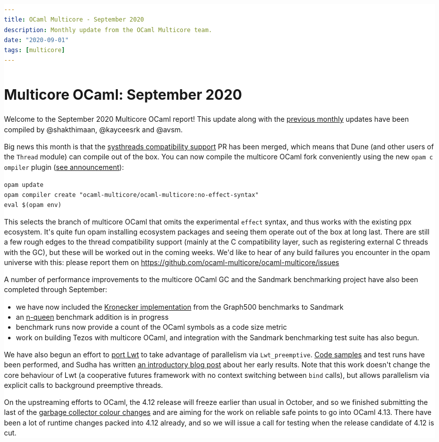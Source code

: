 ```yaml
---
title: OCaml Multicore - September 2020
description: Monthly update from the OCaml Multicore team.
date: "2020-09-01"
tags: [multicore]
---
```


# Multicore OCaml: September 2020

Welcome to the September 2020 Multicore OCaml report! This update along with the [previous
monthly](https://discuss.ocaml.org/tag/multicore-monthly) updates have been compiled by @shakthimaan, @kayceesrk and @avsm.

Big news this month is that the [systhreads compatibility support](https://github.com/ocaml-multicore/ocaml-multicore/pull/407) PR has been merged, which means that Dune (and other users of the `Thread` module) can compile out of the box.  You can now compile the multicore OCaml fork conveniently using the new `opam compiler` plugin ([see announcement](https://discuss.ocaml.org/t/ann-opam-compiler-0-1-0/6442)):

```
opam update
opam compiler create "ocaml-multicore/ocaml-multicore:no-effect-syntax"
eval $(opam env)
```

This selects the branch of multicore OCaml that omits the experimental `effect` syntax, and thus works with the existing ppx ecosystem.  It's quite fun opam installing ecosystem packages and seeing them operate out of the box at long last. There are still a few rough edges to the thread compatibility support (mainly at the C compatibility layer, such as registering external C threads with the GC), but these will be worked out in the coming weeks. We'd like to hear of any build failures you encounter in the opam universe with this: please report them on https://github.com/ocaml-multicore/ocaml-multicore/issues

A number of performance improvements to the multicore OCaml GC and the Sandmark benchmarking project have also been completed through September:
- we have now included the [Kronecker implementation](https://github.com/ocaml-bench/sandmark/pull/170) from the Graph500 benchmarks to Sandmark
- an [n-queen](https://github.com/ocaml-bench/sandmark/pull/173) benchmark addition is in progress
- benchmark runs now provide a count of the OCaml symbols as a code size metric
- work on building Tezos with multicore OCaml, and integration with the Sandmark
benchmarking test suite has also begun.

We have also begun an effort to [port Lwt](https://github.com/Sudha247/lwt-multicore/tree/preemptive-multicore) to take advantage of parallelism via `Lwt_preemptive`. [Code samples](https://github.com/Sudha247/code-samples/) and test runs have been performed, and Sudha has written [an introductory blog post](https://sudha247.github.io/2020/10/01/lwt-multicore/) about her early results.  Note that this work doesn't change the core behaviour of Lwt (a cooperative futures framework with no context switching between `bind` calls), but allows parallelism via explicit calls to background preemptive threads.

On the upstreaming efforts to OCaml, the 4.12 release will freeze earlier than usual in October, and so we finished submitting the last of the [garbage collector colour changes](https://github.com/ocaml/ocaml/pull/9756 ) and are aiming for the work on reliable safe points to go into OCaml 4.13.  There have been a lot of runtime changes packed into 4.12 already, and so we will issue a call for testing when the release candidate of 4.12 is cut.
